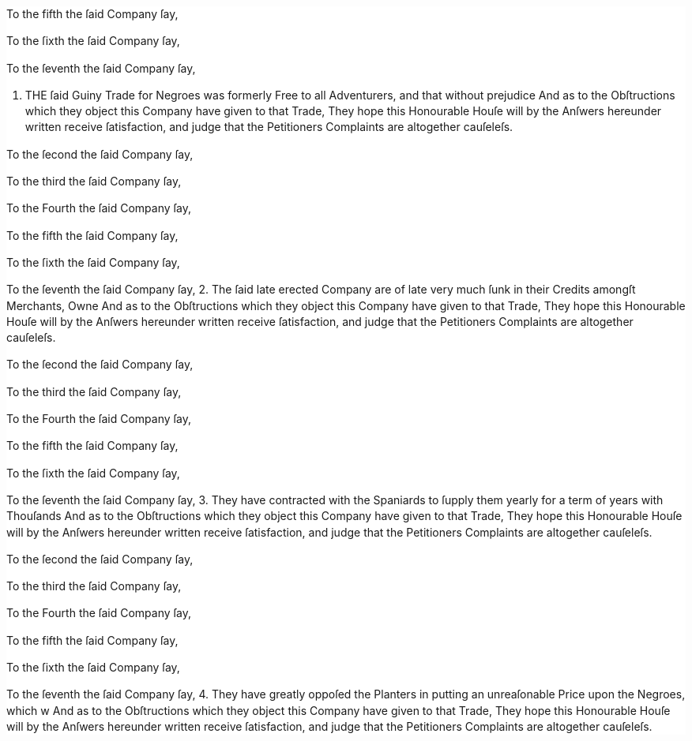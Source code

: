 To the fifth the ſaid Company ſay,

To the ſixth the ſaid Company ſay,

To the ſeventh the ſaid Company ſay,
1. THE ſaid Guiny Trade for Negroes was formerly Free to all Adventurers, and that without prejudice
And as to the Obſtructions which they object this Company have given to that Trade, They hope this Honourable Houſe will by the Anſwers hereunder written receive ſatisfaction, and judge that the Petitioners Complaints are altogether cauſeleſs.

To the ſecond the ſaid Company ſay,

To the third the ſaid Company ſay,

To the Fourth the ſaid Company ſay,

To the fifth the ſaid Company ſay,

To the ſixth the ſaid Company ſay,

To the ſeventh the ſaid Company ſay,
2. The ſaid late erected Company are of late very much ſunk in their Credits amongſt Merchants, Owne
And as to the Obſtructions which they object this Company have given to that Trade, They hope this Honourable Houſe will by the Anſwers hereunder written receive ſatisfaction, and judge that the Petitioners Complaints are altogether cauſeleſs.

To the ſecond the ſaid Company ſay,

To the third the ſaid Company ſay,

To the Fourth the ſaid Company ſay,

To the fifth the ſaid Company ſay,

To the ſixth the ſaid Company ſay,

To the ſeventh the ſaid Company ſay,
3. They have contracted with the Spaniards to ſupply them yearly for a term of years with Thouſands 
And as to the Obſtructions which they object this Company have given to that Trade, They hope this Honourable Houſe will by the Anſwers hereunder written receive ſatisfaction, and judge that the Petitioners Complaints are altogether cauſeleſs.

To the ſecond the ſaid Company ſay,

To the third the ſaid Company ſay,

To the Fourth the ſaid Company ſay,

To the fifth the ſaid Company ſay,

To the ſixth the ſaid Company ſay,

To the ſeventh the ſaid Company ſay,
4. They have greatly oppoſed the Planters in putting an unreaſonable Price upon the Negroes, which w
And as to the Obſtructions which they object this Company have given to that Trade, They hope this Honourable Houſe will by the Anſwers hereunder written receive ſatisfaction, and judge that the Petitioners Complaints are altogether cauſeleſs.
